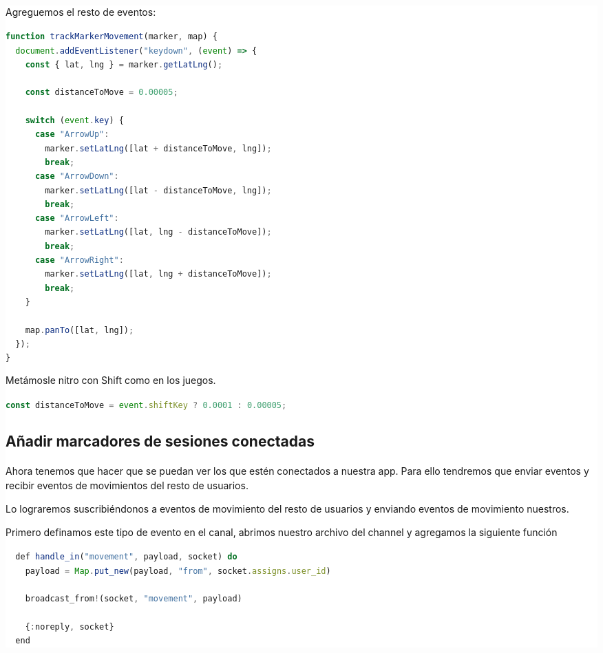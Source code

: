 Agreguemos el resto de eventos:

```jsx
function trackMarkerMovement(marker, map) {
  document.addEventListener("keydown", (event) => {
    const { lat, lng } = marker.getLatLng();

    const distanceToMove = 0.00005;

    switch (event.key) {
      case "ArrowUp":
        marker.setLatLng([lat + distanceToMove, lng]);
        break;
      case "ArrowDown":
        marker.setLatLng([lat - distanceToMove, lng]);
        break;
      case "ArrowLeft":
        marker.setLatLng([lat, lng - distanceToMove]);
        break;
      case "ArrowRight":
        marker.setLatLng([lat, lng + distanceToMove]);
        break;
    }

    map.panTo([lat, lng]);
  });
}
```

Metámosle nitro con Shift como en los juegos.

```jsx
const distanceToMove = event.shiftKey ? 0.0001 : 0.00005;
```

## Añadir marcadores de sesiones conectadas

Ahora tenemos que hacer que se puedan ver los que estén conectados a nuestra app. Para ello tendremos que enviar eventos y recibir eventos de movimientos del resto de usuarios.

Lo lograremos suscribiéndonos a eventos de movimiento del resto de usuarios y enviando eventos de movimiento nuestros.

Primero definamos este tipo de evento en el canal, abrimos nuestro archivo del channel y agregamos la siguiente función

```jsx
  def handle_in("movement", payload, socket) do
    payload = Map.put_new(payload, "from", socket.assigns.user_id)

    broadcast_from!(socket, "movement", payload)

    {:noreply, socket}
  end
```
